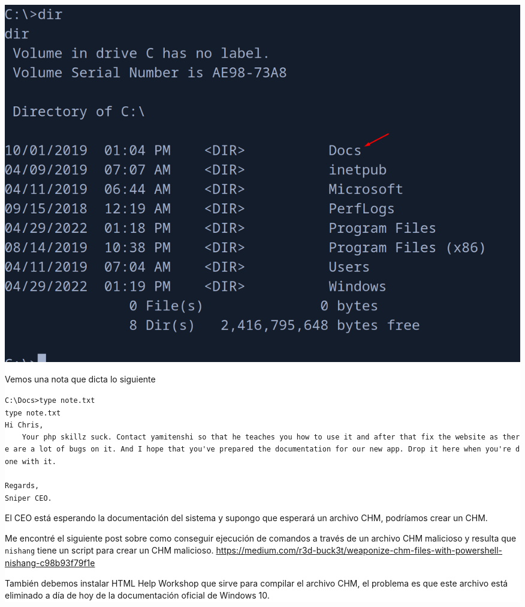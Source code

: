 ![Write-up Image](images/Screenshot_20.png)

Vemos una nota que dicta lo siguiente
```
C:\Docs>type note.txt
type note.txt
Hi Chris,
	Your php skillz suck. Contact yamitenshi so that he teaches you how to use it and after that fix the website as there are a lot of bugs on it. And I hope that you've prepared the documentation for our new app. Drop it here when you're done with it.

Regards,
Sniper CEO.
```

El CEO está esperando la documentación del sistema y supongo que esperará un archivo CHM, podríamos crear un CHM.

Me encontré el siguiente post sobre como conseguir ejecución de comandos a través de un archivo CHM malicioso y resulta que `nishang` tiene un script para crear un CHM malicioso.
https://medium.com/r3d-buck3t/weaponize-chm-files-with-powershell-nishang-c98b93f79f1e

También debemos instalar HTML Help Workshop que sirve para compilar el archivo CHM, el problema es que este archivo está eliminado a día de hoy de la documentación oficial de Windows 10.
